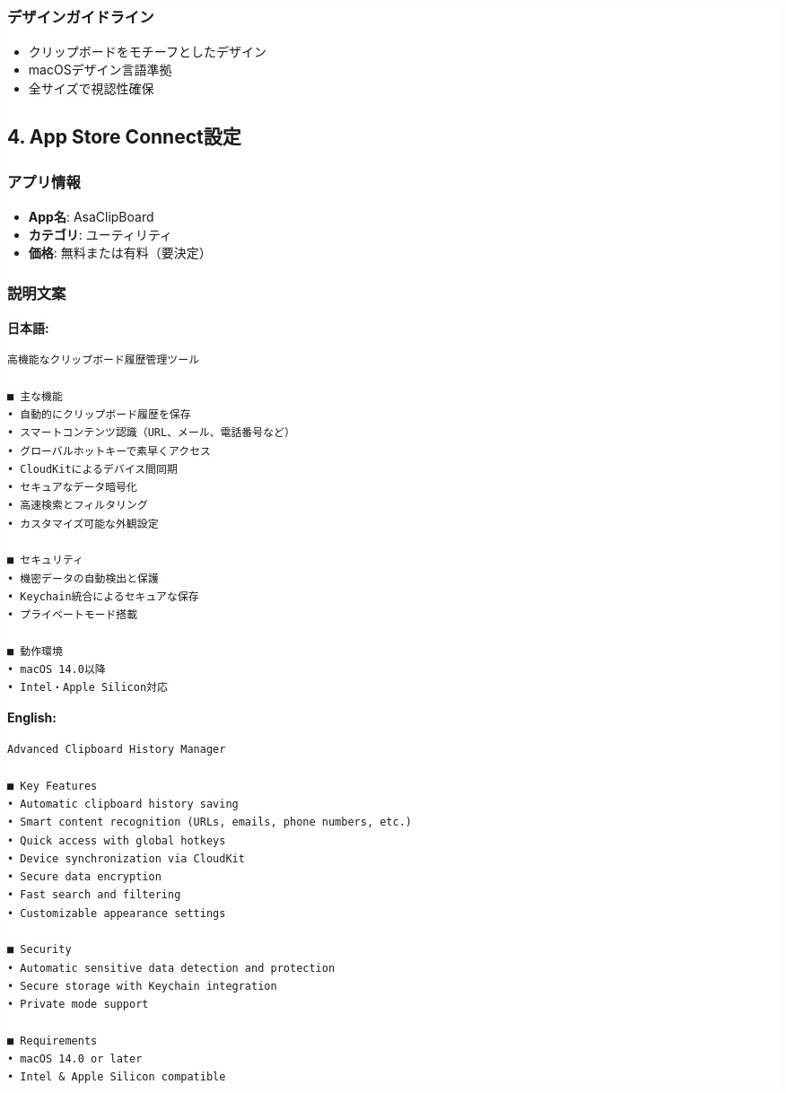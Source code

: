 ### デザインガイドライン
- クリップボードをモチーフとしたデザイン
- macOSデザイン言語準拠
- 全サイズで視認性確保

## 4. App Store Connect設定

### アプリ情報
- **App名**: AsaClipBoard
- **カテゴリ**: ユーティリティ
- **価格**: 無料または有料（要決定）

### 説明文案
**日本語:**
```
高機能なクリップボード履歴管理ツール

■ 主な機能
• 自動的にクリップボード履歴を保存
• スマートコンテンツ認識（URL、メール、電話番号など）
• グローバルホットキーで素早くアクセス
• CloudKitによるデバイス間同期
• セキュアなデータ暗号化
• 高速検索とフィルタリング
• カスタマイズ可能な外観設定

■ セキュリティ
• 機密データの自動検出と保護
• Keychain統合によるセキュアな保存
• プライベートモード搭載

■ 動作環境
• macOS 14.0以降
• Intel・Apple Silicon対応
```

**English:**
```
Advanced Clipboard History Manager

■ Key Features
• Automatic clipboard history saving
• Smart content recognition (URLs, emails, phone numbers, etc.)
• Quick access with global hotkeys
• Device synchronization via CloudKit
• Secure data encryption
• Fast search and filtering
• Customizable appearance settings

■ Security
• Automatic sensitive data detection and protection
• Secure storage with Keychain integration
• Private mode support

■ Requirements
• macOS 14.0 or later
• Intel & Apple Silicon compatible
```
